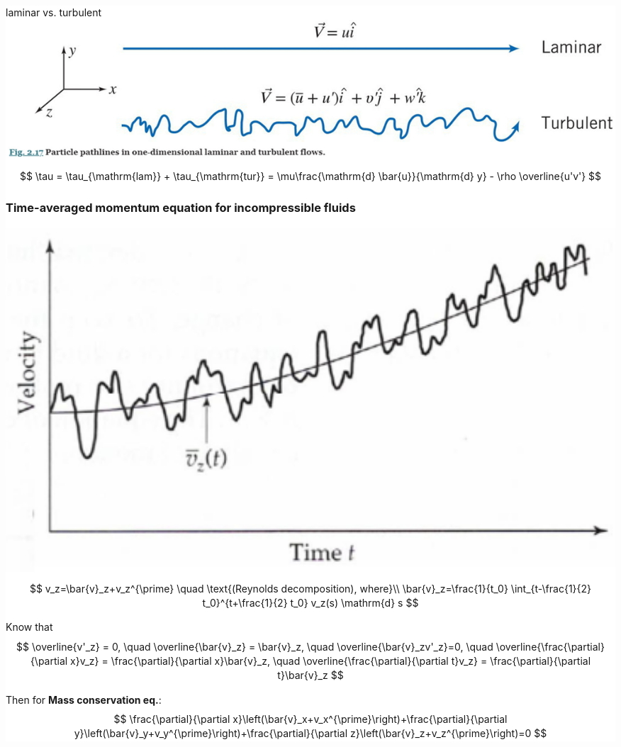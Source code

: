 laminar vs. turbulent
<img src="/fluid_tf6_2_lami_vs_turb.png" alt="laminar vs. turbulent" width="100%" align="center">

$$
  \tau = \tau_{\mathrm{lam}} + \tau_{\mathrm{tur}} = \mu\frac{\mathrm{d} \bar{u}}{\mathrm{d} y} - \rho \overline{u'v'}
$$

### Time-averaged momentum equation for incompressible fluids
<img src="/fluid_tf6_3_velocity_turb.png" alt="velocity in turbulent" width="100%" align="center">

$$
  v_z=\bar{v}_z+v_z^{\prime} \quad \text{(Reynolds decomposition), where}\\
  \bar{v}_z=\frac{1}{t_0} \int_{t-\frac{1}{2} t_0}^{t+\frac{1}{2} t_0} v_z(s) \mathrm{d} s
$$

Know that
$$
  \overline{v'_z} = 0, \quad \overline{\bar{v}_z} = \bar{v}_z, \quad \overline{\bar{v}_zv'_z}=0, \quad \overline{\frac{\partial}{\partial x}v_z} = \frac{\partial}{\partial x}\bar{v}_z, \quad \overline{\frac{\partial}{\partial t}v_z} = \frac{\partial}{\partial t}\bar{v}_z
$$

Then for **Mass conservation eq.**:
$$
  \frac{\partial}{\partial x}\left(\bar{v}_x+v_x^{\prime}\right)+\frac{\partial}{\partial y}\left(\bar{v}_y+v_y^{\prime}\right)+\frac{\partial}{\partial z}\left(\bar{v}_z+v_z^{\prime}\right)=0
$$
